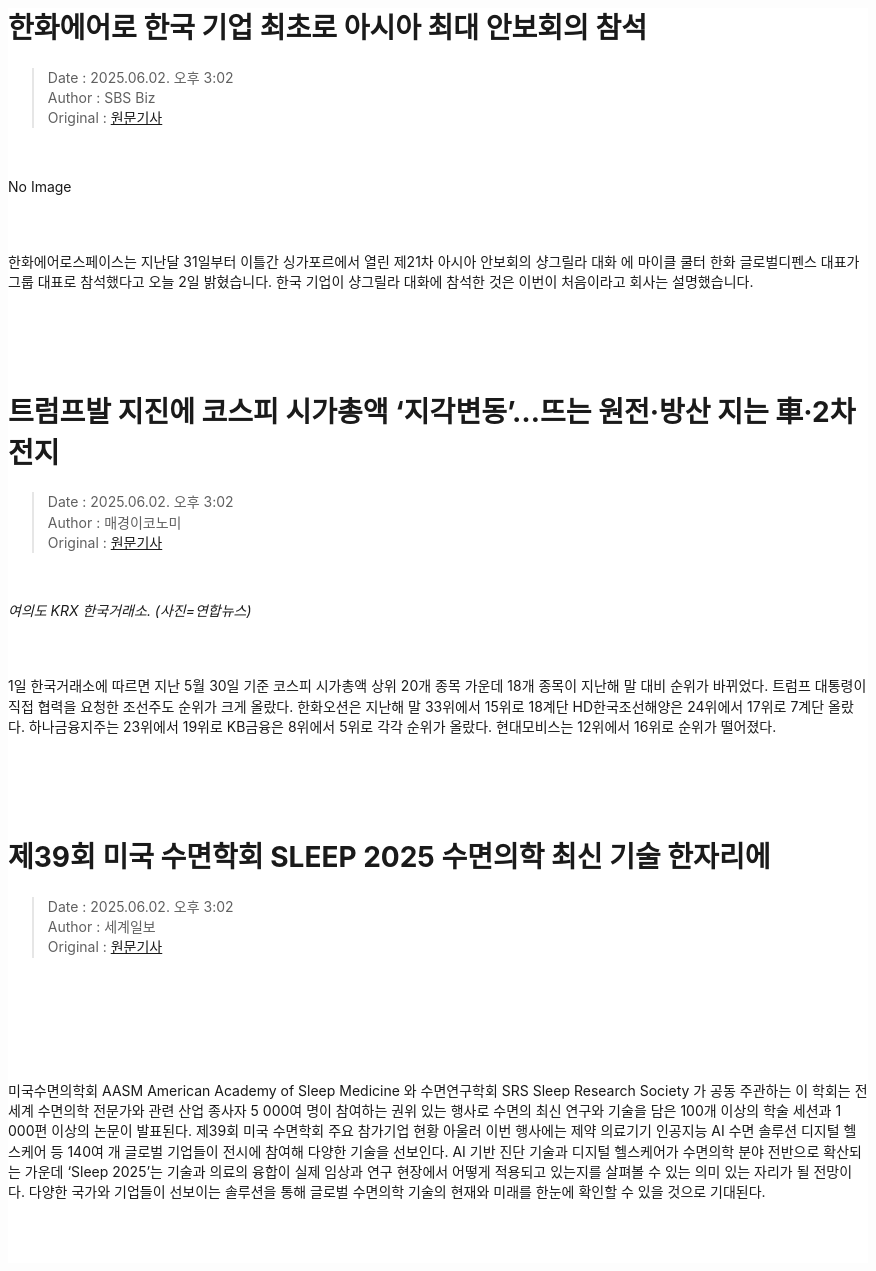   
# 한화에어로 한국 기업 최초로 아시아 최대 안보회의 참석  
  
> Date : 2025.06.02. 오후 3:02  
> Author : SBS Biz  
> Original : [원문기사](https://n.news.naver.com/mnews/article/374/0000443811?sid=101)  
<br/>  
  
No Image  
<br/><br/>  
  
한화에어로스페이스는 지난달 31일부터 이틀간 싱가포르에서 열린 제21차 아시아 안보회의 샹그릴라 대화 에 마이클 쿨터 한화 글로벌디펜스 대표가 그룹 대표로 참석했다고 오늘 2일 밝혔습니다.
한국 기업이 샹그릴라 대화에 참석한 것은 이번이 처음이라고 회사는 설명했습니다.  
<br/><br/><br/>  

  
# 트럼프발 지진에 코스피 시가총액 ‘지각변동’…뜨는 원전·방산 지는 車·2차전지  
  
> Date : 2025.06.02. 오후 3:02  
> Author : 매경이코노미  
> Original : [원문기사](https://n.news.naver.com/mnews/article/024/0000097557?sid=101)  
<br/>  
  
<img alt=" 여의도 KRX 한국거래소. (사진=연합뉴스)" class="_LAZY_LOADING _LAZY_LOADING_INIT_HIDE" src="https://imgnews.pstatic.net/image/024/2025/06/02/0000097557_001_20250602150207058.png?type=w860" id="img1" style="display: none;"></img><em class="img_desc"> 여의도 KRX 한국거래소. (사진=연합뉴스)</em>  
<br/><br/>  
  
1일 한국거래소에 따르면 지난 5월 30일 기준 코스피 시가총액 상위 20개 종목 가운데 18개 종목이 지난해 말 대비 순위가 바뀌었다.
트럼프 대통령이 직접 협력을 요청한 조선주도 순위가 크게 올랐다.
한화오션은 지난해 말 33위에서 15위로 18계단 HD한국조선해양은 24위에서 17위로 7계단 올랐다.
하나금융지주는 23위에서 19위로 KB금융은 8위에서 5위로 각각 순위가 올랐다.
현대모비스는 12위에서 16위로 순위가 떨어졌다.  
<br/><br/><br/>  

  
# 제39회 미국 수면학회 SLEEP 2025 수면의학 최신 기술 한자리에  
  
> Date : 2025.06.02. 오후 3:02  
> Author : 세계일보  
> Original : [원문기사](https://n.news.naver.com/mnews/article/022/0004040289?sid=101)  
<br/>  
  
<img alt="" class="_LAZY_LOADING _LAZY_LOADING_INIT_HIDE" src="https://imgnews.pstatic.net/image/022/2025/06/02/20250602503709_20250602150207781.jpg?type=w860" id="img1" style="display: none;"></img>  
<br/><br/>  
  
미국수면의학회 AASM American Academy of Sleep Medicine 와 수면연구학회 SRS Sleep Research Society 가 공동 주관하는 이 학회는 전 세계 수면의학 전문가와 관련 산업 종사자 5 000여 명이 참여하는 권위 있는 행사로 수면의 최신 연구와 기술을 담은 100개 이상의 학술 세션과 1 000편 이상의 논문이 발표된다.
제39회 미국 수면학회 주요 참가기업 현황 아울러 이번 행사에는 제약 의료기기 인공지능 AI 수면 솔루션 디지털 헬스케어 등 140여 개 글로벌 기업들이 전시에 참여해 다양한 기술을 선보인다.
AI 기반 진단 기술과 디지털 헬스케어가 수면의학 분야 전반으로 확산되는 가운데 ‘Sleep 2025’는 기술과 의료의 융합이 실제 임상과 연구 현장에서 어떻게 적용되고 있는지를 살펴볼 수 있는 의미 있는 자리가 될 전망이다.
다양한 국가와 기업들이 선보이는 솔루션을 통해 글로벌 수면의학 기술의 현재와 미래를 한눈에 확인할 수 있을 것으로 기대된다.  
<br/><br/><br/>  

